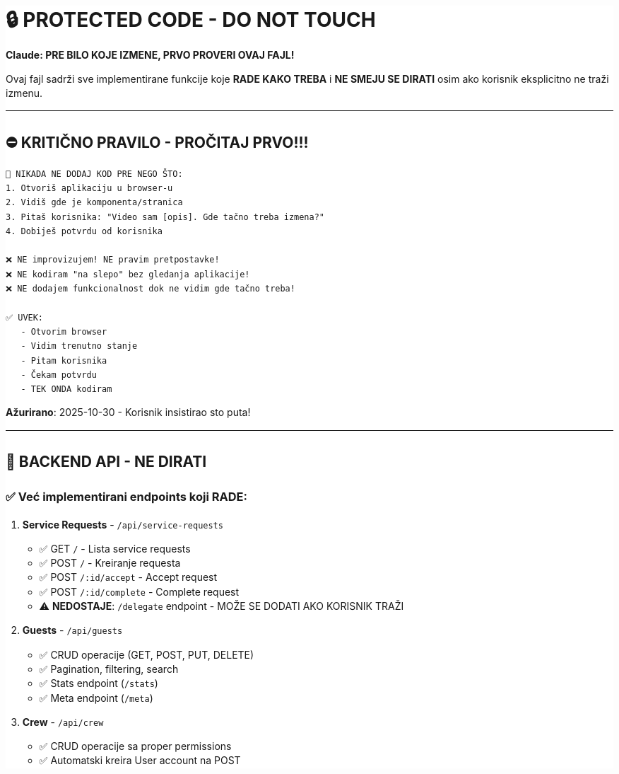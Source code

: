 # 🔒 PROTECTED CODE - DO NOT TOUCH

**Claude: PRE BILO KOJE IZMENE, PRVO PROVERI OVAJ FAJL!**

Ovaj fajl sadrži sve implementirane funkcije koje **RADE KAKO TREBA** i **NE SMEJU SE DIRATI** osim ako korisnik eksplicitno ne traži izmenu.

---

## ⛔ KRITIČNO PRAVILO - PROČITAJ PRVO!!!

```
🚫 NIKADA NE DODAJ KOD PRE NEGO ŠTO:
1. Otvoriš aplikaciju u browser-u
2. Vidiš gde je komponenta/stranica
3. Pitaš korisnika: "Video sam [opis]. Gde tačno treba izmena?"
4. Dobiješ potvrdu od korisnika

❌ NE improvizujem! NE pravim pretpostavke!
❌ NE kodiram "na slepo" bez gledanja aplikacije!
❌ NE dodajem funkcionalnost dok ne vidim gde tačno treba!

✅ UVEK:
   - Otvorim browser
   - Vidim trenutno stanje
   - Pitam korisnika
   - Čekam potvrdu
   - TEK ONDA kodiram
```

**Ažurirano**: 2025-10-30 - Korisnik insistirao sto puta!

---

## 🚫 BACKEND API - NE DIRATI

### ✅ Već implementirani endpoints koji RADE:

1. **Service Requests** - `/api/service-requests`
   - ✅ GET `/` - Lista service requests
   - ✅ POST `/` - Kreiranje requesta
   - ✅ POST `/:id/accept` - Accept request
   - ✅ POST `/:id/complete` - Complete request
   - ⚠️ **NEDOSTAJE**: `/delegate` endpoint - MOŽE SE DODATI AKO KORISNIK TRAŽI

2. **Guests** - `/api/guests`
   - ✅ CRUD operacije (GET, POST, PUT, DELETE)
   - ✅ Pagination, filtering, search
   - ✅ Stats endpoint (`/stats`)
   - ✅ Meta endpoint (`/meta`)

3. **Crew** - `/api/crew`
   - ✅ CRUD operacije sa proper permissions
   - ✅ Automatski kreira User account na POST
